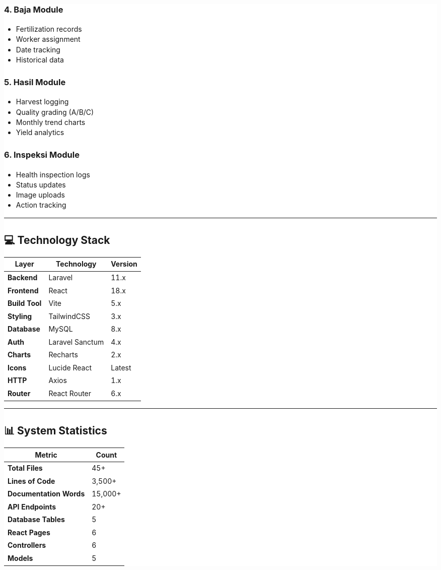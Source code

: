 ### 4. Baja Module
- Fertilization records
- Worker assignment
- Date tracking
- Historical data

### 5. Hasil Module
- Harvest logging
- Quality grading (A/B/C)
- Monthly trend charts
- Yield analytics

### 6. Inspeksi Module
- Health inspection logs
- Status updates
- Image uploads
- Action tracking

---

## 💻 Technology Stack

| Layer | Technology | Version |
|-------|-----------|---------|
| **Backend** | Laravel | 11.x |
| **Frontend** | React | 18.x |
| **Build Tool** | Vite | 5.x |
| **Styling** | TailwindCSS | 3.x |
| **Database** | MySQL | 8.x |
| **Auth** | Laravel Sanctum | 4.x |
| **Charts** | Recharts | 2.x |
| **Icons** | Lucide React | Latest |
| **HTTP** | Axios | 1.x |
| **Router** | React Router | 6.x |

---

## 📊 System Statistics

| Metric | Count |
|--------|-------|
| **Total Files** | 45+ |
| **Lines of Code** | 3,500+ |
| **Documentation Words** | 15,000+ |
| **API Endpoints** | 20+ |
| **Database Tables** | 5 |
| **React Pages** | 6 |
| **Controllers** | 6 |
| **Models** | 5 |
